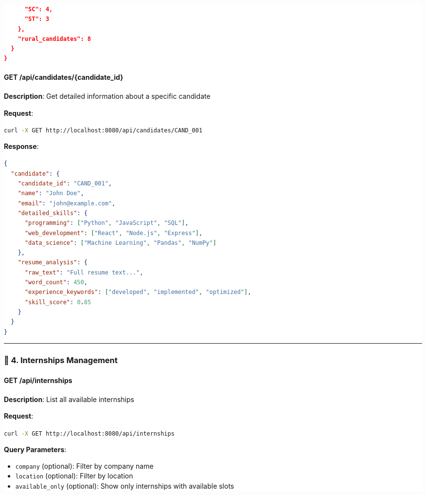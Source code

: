 ```json
      "SC": 4,
      "ST": 3
    },
    "rural_candidates": 8
  }
}
```

#### **GET /api/candidates/{candidate_id}**

**Description**: Get detailed information about a specific candidate

**Request**:
```bash
curl -X GET http://localhost:8080/api/candidates/CAND_001
```

**Response**:
```json
{
  "candidate": {
    "candidate_id": "CAND_001",
    "name": "John Doe",
    "email": "john@example.com",
    "detailed_skills": {
      "programming": ["Python", "JavaScript", "SQL"],
      "web_development": ["React", "Node.js", "Express"],
      "data_science": ["Machine Learning", "Pandas", "NumPy"]
    },
    "resume_analysis": {
      "raw_text": "Full resume text...",
      "word_count": 450,
      "experience_keywords": ["developed", "implemented", "optimized"],
      "skill_score": 0.85
    }
  }
}
```

---

### **🏢 4. Internships Management**

#### **GET /api/internships**

**Description**: List all available internships

**Request**:
```bash
curl -X GET http://localhost:8080/api/internships
```

**Query Parameters**:
- `company` (optional): Filter by company name
- `location` (optional): Filter by location
- `available_only` (optional): Show only internships with available slots
